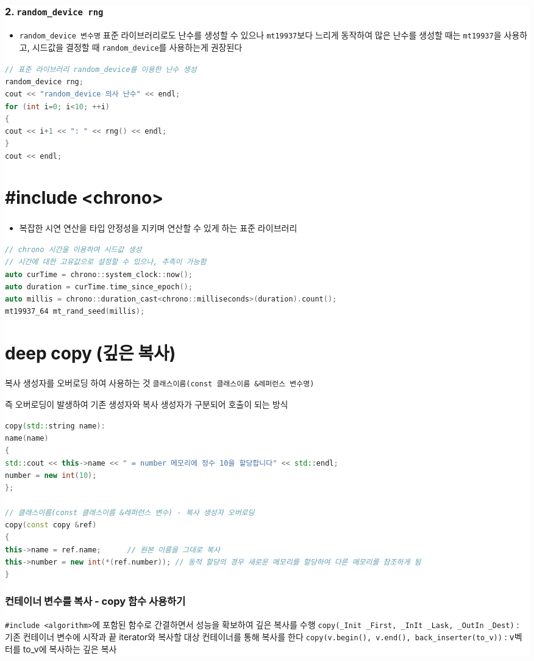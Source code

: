 ```cpp
```

### 2. `random_device rng`
- `random_device 변수명` 표준 라이브러리로도 난수를 생성할 수 있으나 `mt19937`보다 느리게 동작하여 많은 난수를 생성할 때는 `mt19937`을 사용하고, 시드값을 결정할 때 `random_device`를 사용하는게 권장된다
```cpp
// 표준 라이브러리 random_device를 이용한 난수 생성
random_device rng;
cout << "random_device 의사 난수" << endl;
for (int i=0; i<10; ++i)
{
cout << i+1 << ": " << rng() << endl;
}
cout << endl;
```

# \#include <chrono\>
- 복잡한 시연 연산을 타입 안정성을 지키며 연산할 수 있게 하는 표준 라이브러리
```cpp
// chrono 시간을 이용하여 시드값 생성
// 시간에 대한 고유값으로 설정할 수 있으나, 추측이 가능함
auto curTime = chrono::system_clock::now();
auto duration = curTime.time_since_epoch();
auto millis = chrono::duration_cast<chrono::milliseconds>(duration).count();
mt19937_64 mt_rand_seed(millis);
```


# deep copy (깊은 복사)
복사 생성자를 오버로딩 하여 사용하는 것
`클래스이름(const 클래스이름 &레퍼런스 변수명)`

즉 오버로딩이 발생하여 기존 생성자와 복사 생성자가 구분되어 호출이 되는 방식
```cpp
copy(std::string name):
name(name)
{ 
std::cout << this->name << " = number 메모리에 정수 10을 할당합니다" << std::endl;
number = new int(10); 
};

// 클래스이름(const 클래스이름 &레퍼런스 변수) - 복사 생성자 오버로딩
copy(const copy &ref)
{
this->name = ref.name;      // 원본 이름을 그대로 복사
this->number = new int(*(ref.number)); // 동적 할당의 경우 새로운 메모리를 할당하여 다른 메모리를 참조하게 됨
}
```
### 컨테이너 변수를 복사 - copy 함수 사용하기
`#include <algorithm>`에 포함된 함수로 간결하면서 성능을 확보하여 깊은 복사를 수행
`copy(_Init _First, _InIt _Lask, _OutIn _Dest)` : 기존 컨테이너 변수에 시작과 끝 iterator와 복사할 대상 컨테이너를 통해 복사를 한다
`copy(v.begin(), v.end(), back_inserter(to_v))` : v벡터를 to_v에 복사하는 깊은 복사
